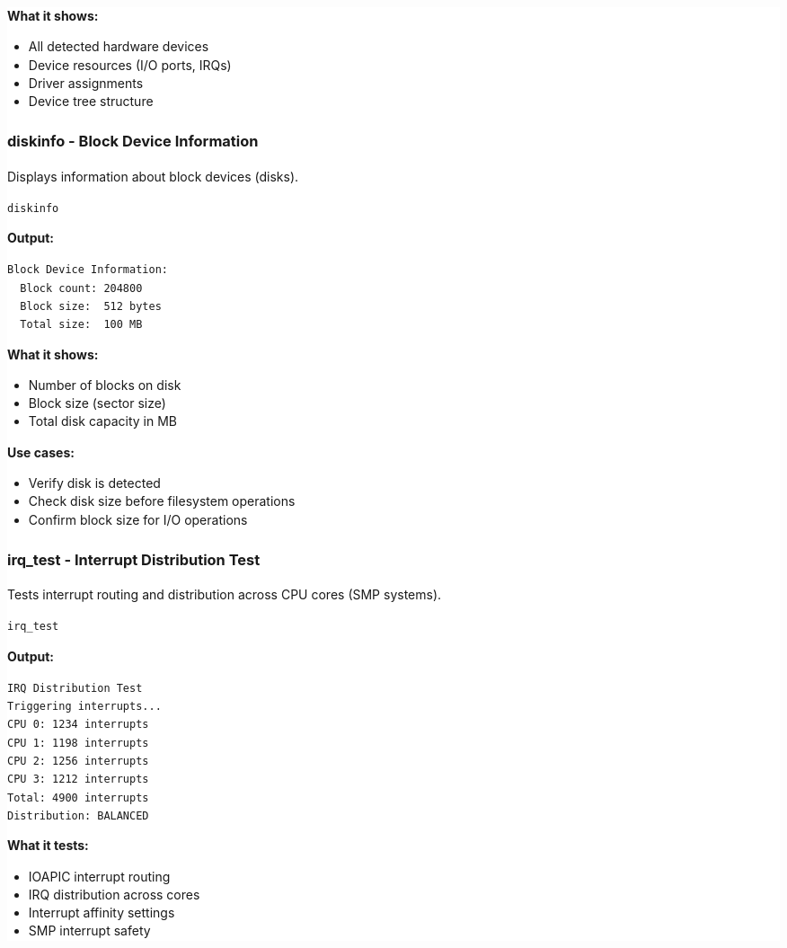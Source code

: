 **What it shows:**
- All detected hardware devices
- Device resources (I/O ports, IRQs)
- Driver assignments
- Device tree structure

### diskinfo - Block Device Information

Displays information about block devices (disks).

```bash
diskinfo
```

**Output:**
```
Block Device Information:
  Block count: 204800
  Block size:  512 bytes
  Total size:  100 MB
```

**What it shows:**
- Number of blocks on disk
- Block size (sector size)
- Total disk capacity in MB

**Use cases:**
- Verify disk is detected
- Check disk size before filesystem operations
- Confirm block size for I/O operations

### irq_test - Interrupt Distribution Test

Tests interrupt routing and distribution across CPU cores (SMP systems).

```bash
irq_test
```

**Output:**
```
IRQ Distribution Test
Triggering interrupts...
CPU 0: 1234 interrupts
CPU 1: 1198 interrupts
CPU 2: 1256 interrupts
CPU 3: 1212 interrupts
Total: 4900 interrupts
Distribution: BALANCED
```

**What it tests:**
- IOAPIC interrupt routing
- IRQ distribution across cores
- Interrupt affinity settings
- SMP interrupt safety
